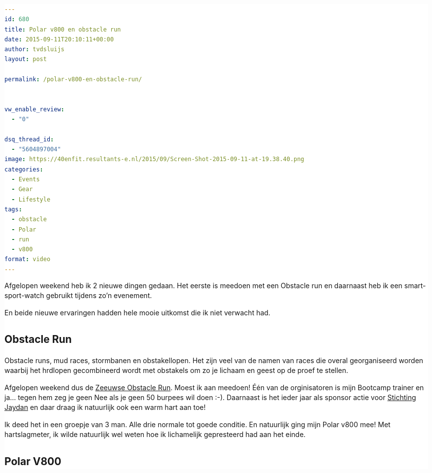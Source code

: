 ```yaml
---
id: 680
title: Polar v800 en obstacle run
date: 2015-09-11T20:10:11+00:00
author: tvdsluijs
layout: post

permalink: /polar-v800-en-obstacle-run/


vw_enable_review:
  - "0"

dsq_thread_id:
  - "5604897004"
image: https://40enfit.resultants-e.nl/2015/09/Screen-Shot-2015-09-11-at-19.38.40.png
categories:
  - Events
  - Gear
  - Lifestyle
tags:
  - obstacle
  - Polar
  - run
  - v800
format: video
---
```

<img class="alignleft" src="https://40enfit.resultants-e.nl/2015/09/1441993232_thumb.png" alt="" align="left" />Afgelopen weekend heb ik 2 nieuwe dingen gedaan. Het eerste is meedoen met een Obstacle run en daarnaast heb ik een smart-sport-watch gebruikt tijdens zo’n evenement.

En beide nieuwe ervaringen hadden hele mooie uitkomst die ik niet verwacht had.



## Obstacle Run

Obstacle runs, mud races, stormbanen en obstakellopen. Het zijn veel van de namen van races die overal georganiseerd worden waarbij het hrdlopen gecombineerd wordt met obstakels om zo je lichaam en geest op de proef te stellen.

Afgelopen weekend dus de <a href="http://www.zeeuwseobstaclerun.nl" target="_blank">Zeeuwse Obstacle Run</a>. Moest ik aan meedoen! Één van de orginisatoren is mijn Bootcamp trainer en ja… tegen hem zeg je geen Nee als je geen 50 burpees wil doen :-). Daarnaast is het ieder jaar als sponsor actie voor <a href="http://www.stichtingjayden.nl" target="_blank">Stichting Jaydan</a> en daar draag ik natuurlijk ook een warm hart aan toe!

Ik deed het in een groepje van 3 man. Alle drie normale tot goede conditie. En natuurlijk ging mijn Polar v800 mee! Met hartslagmeter, ik wilde natuurlijk wel weten hoe ik lichamelijk gepresteerd had aan het einde.

## Polar V800
